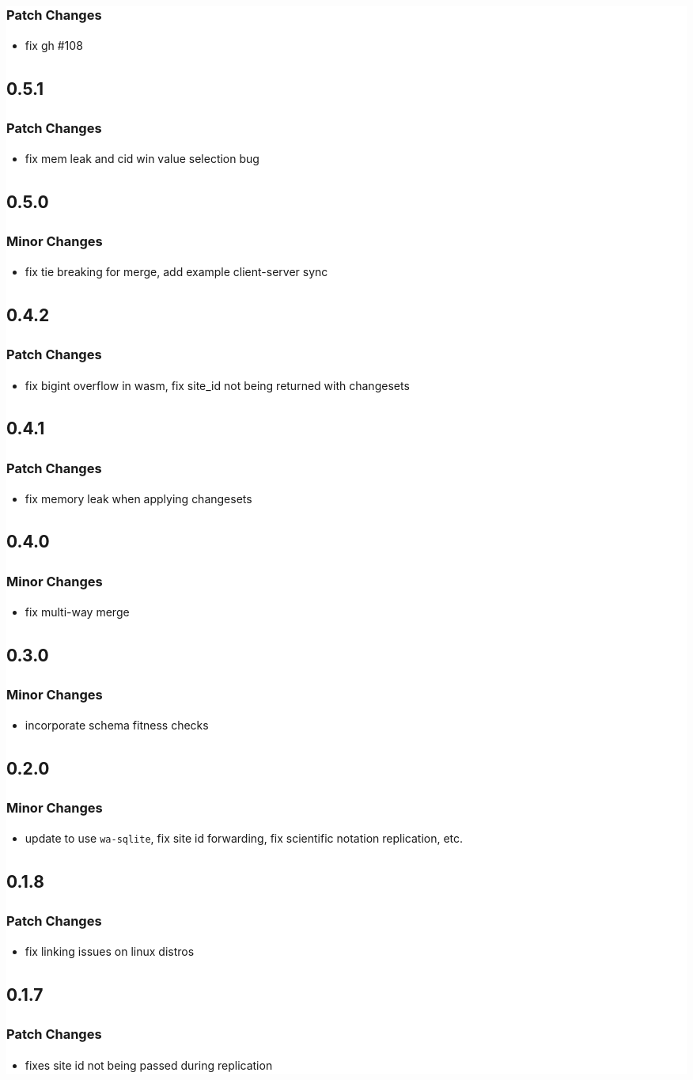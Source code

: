 ### Patch Changes

- fix gh #108

## 0.5.1

### Patch Changes

- fix mem leak and cid win value selection bug

## 0.5.0

### Minor Changes

- fix tie breaking for merge, add example client-server sync

## 0.4.2

### Patch Changes

- fix bigint overflow in wasm, fix site_id not being returned with changesets

## 0.4.1

### Patch Changes

- fix memory leak when applying changesets

## 0.4.0

### Minor Changes

- fix multi-way merge

## 0.3.0

### Minor Changes

- incorporate schema fitness checks

## 0.2.0

### Minor Changes

- update to use `wa-sqlite`, fix site id forwarding, fix scientific notation replication, etc.

## 0.1.8

### Patch Changes

- fix linking issues on linux distros

## 0.1.7

### Patch Changes

- fixes site id not being passed during replication
